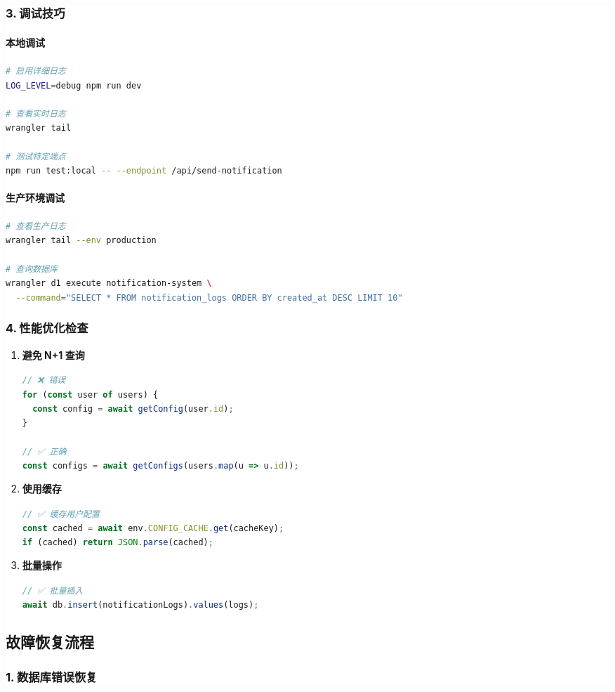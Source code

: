 ### 3. 调试技巧

#### 本地调试
```bash
# 启用详细日志
LOG_LEVEL=debug npm run dev

# 查看实时日志
wrangler tail

# 测试特定端点
npm run test:local -- --endpoint /api/send-notification
```

#### 生产环境调试
```bash
# 查看生产日志
wrangler tail --env production

# 查询数据库
wrangler d1 execute notification-system \
  --command="SELECT * FROM notification_logs ORDER BY created_at DESC LIMIT 10"
```

### 4. 性能优化检查

1. **避免 N+1 查询**
   ```typescript
   // ❌ 错误
   for (const user of users) {
     const config = await getConfig(user.id);
   }
   
   // ✅ 正确
   const configs = await getConfigs(users.map(u => u.id));
   ```

2. **使用缓存**
   ```typescript
   // ✅ 缓存用户配置
   const cached = await env.CONFIG_CACHE.get(cacheKey);
   if (cached) return JSON.parse(cached);
   ```

3. **批量操作**
   ```typescript
   // ✅ 批量插入
   await db.insert(notificationLogs).values(logs);
   ```

## 故障恢复流程

### 1. 数据库错误恢复
